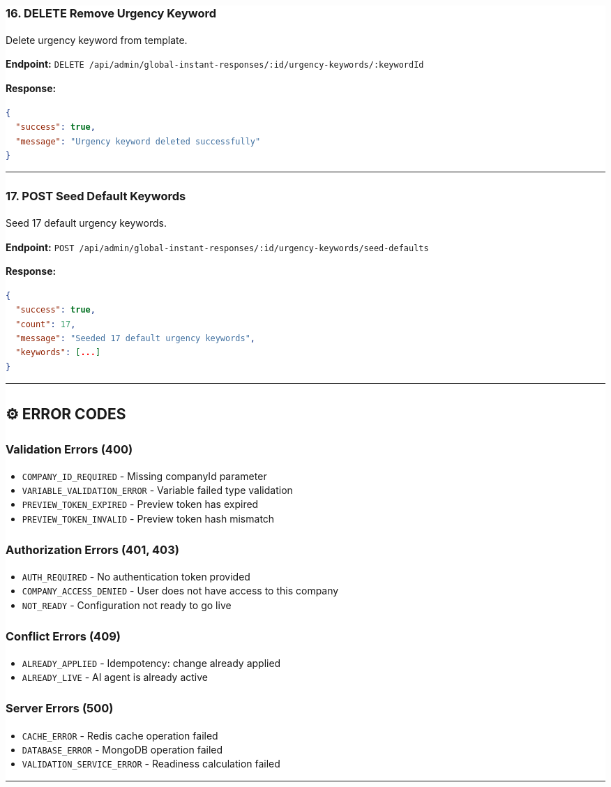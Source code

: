 
### **16. DELETE Remove Urgency Keyword**

Delete urgency keyword from template.

**Endpoint:** `DELETE /api/admin/global-instant-responses/:id/urgency-keywords/:keywordId`

**Response:**
```json
{
  "success": true,
  "message": "Urgency keyword deleted successfully"
}
```

---

### **17. POST Seed Default Keywords**

Seed 17 default urgency keywords.

**Endpoint:** `POST /api/admin/global-instant-responses/:id/urgency-keywords/seed-defaults`

**Response:**
```json
{
  "success": true,
  "count": 17,
  "message": "Seeded 17 default urgency keywords",
  "keywords": [...]
}
```

---

## ⚙️ **ERROR CODES**

### **Validation Errors (400)**
- `COMPANY_ID_REQUIRED` - Missing companyId parameter
- `VARIABLE_VALIDATION_ERROR` - Variable failed type validation
- `PREVIEW_TOKEN_EXPIRED` - Preview token has expired
- `PREVIEW_TOKEN_INVALID` - Preview token hash mismatch

### **Authorization Errors (401, 403)**
- `AUTH_REQUIRED` - No authentication token provided
- `COMPANY_ACCESS_DENIED` - User does not have access to this company
- `NOT_READY` - Configuration not ready to go live

### **Conflict Errors (409)**
- `ALREADY_APPLIED` - Idempotency: change already applied
- `ALREADY_LIVE` - AI agent is already active

### **Server Errors (500)**
- `CACHE_ERROR` - Redis cache operation failed
- `DATABASE_ERROR` - MongoDB operation failed
- `VALIDATION_SERVICE_ERROR` - Readiness calculation failed

---
